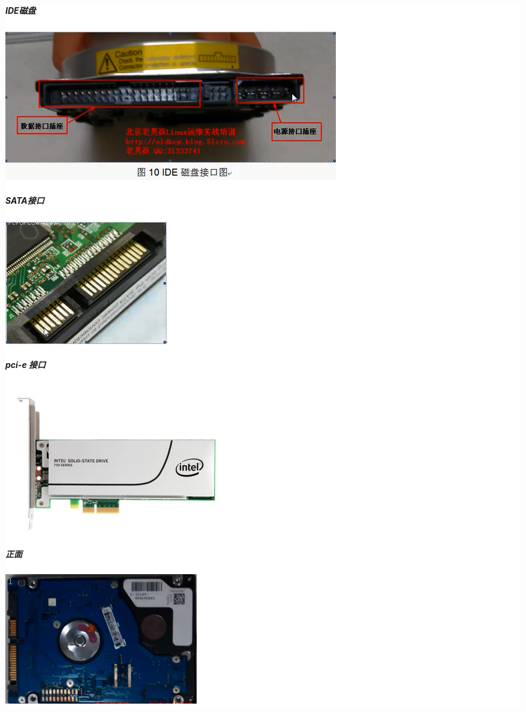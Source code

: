##### IDE磁盘

![](/assets/23-4.png)

##### SATA接口

![](/assets/23-5.png)

##### pci-e 接口

![](/assets/23-6.png)

##### 正面

![](/assets/23-7.png)
